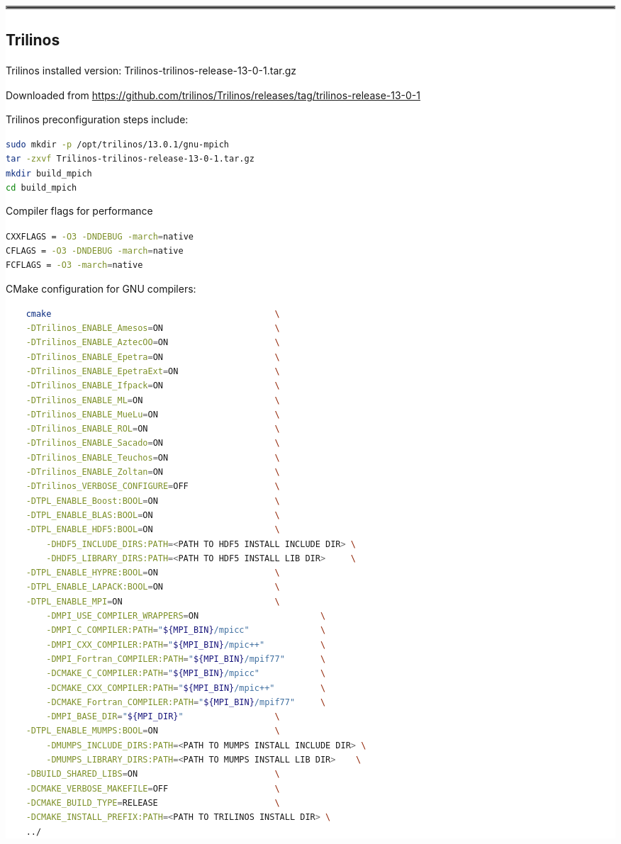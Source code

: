 <hr style="border:2px solid gray"> </hr>

## Trilinos

Trilinos installed version: Trilinos-trilinos-release-13-0-1.tar.gz

Downloaded from
https://github.com/trilinos/Trilinos/releases/tag/trilinos-release-13-0-1

Trilinos preconfiguration steps include:

```bash
sudo mkdir -p /opt/trilinos/13.0.1/gnu-mpich
tar -zxvf Trilinos-trilinos-release-13-0-1.tar.gz
mkdir build_mpich
cd build_mpich
```

Compiler flags for performance

```bash
CXXFLAGS = -O3 -DNDEBUG -march=native
CFLAGS = -O3 -DNDEBUG -march=native
FCFLAGS = -O3 -march=native
```

CMake configuration for GNU compilers:

```bash
    cmake                                            \
    -DTrilinos_ENABLE_Amesos=ON                      \
    -DTrilinos_ENABLE_AztecOO=ON                     \
    -DTrilinos_ENABLE_Epetra=ON                      \
    -DTrilinos_ENABLE_EpetraExt=ON                   \
    -DTrilinos_ENABLE_Ifpack=ON                      \
    -DTrilinos_ENABLE_ML=ON                          \
    -DTrilinos_ENABLE_MueLu=ON                       \
    -DTrilinos_ENABLE_ROL=ON                         \
    -DTrilinos_ENABLE_Sacado=ON                      \
    -DTrilinos_ENABLE_Teuchos=ON                     \
    -DTrilinos_ENABLE_Zoltan=ON                      \
    -DTrilinos_VERBOSE_CONFIGURE=OFF                 \
    -DTPL_ENABLE_Boost:BOOL=ON                       \
    -DTPL_ENABLE_BLAS:BOOL=ON                        \
    -DTPL_ENABLE_HDF5:BOOL=ON                        \
        -DHDF5_INCLUDE_DIRS:PATH=<PATH TO HDF5 INSTALL INCLUDE DIR> \
        -DHDF5_LIBRARY_DIRS:PATH=<PATH TO HDF5 INSTALL LIB DIR>     \
    -DTPL_ENABLE_HYPRE:BOOL=ON                       \
    -DTPL_ENABLE_LAPACK:BOOL=ON                      \
    -DTPL_ENABLE_MPI=ON                              \
        -DMPI_USE_COMPILER_WRAPPERS=ON                        \
        -DMPI_C_COMPILER:PATH="${MPI_BIN}/mpicc"              \
        -DMPI_CXX_COMPILER:PATH="${MPI_BIN}/mpic++"           \
        -DMPI_Fortran_COMPILER:PATH="${MPI_BIN}/mpif77"       \
        -DCMAKE_C_COMPILER:PATH="${MPI_BIN}/mpicc"            \
        -DCMAKE_CXX_COMPILER:PATH="${MPI_BIN}/mpic++"         \
        -DCMAKE_Fortran_COMPILER:PATH="${MPI_BIN}/mpif77"     \
        -DMPI_BASE_DIR="${MPI_DIR}"                  \
    -DTPL_ENABLE_MUMPS:BOOL=ON                       \
        -DMUMPS_INCLUDE_DIRS:PATH=<PATH TO MUMPS INSTALL INCLUDE DIR> \
        -DMUMPS_LIBRARY_DIRS:PATH=<PATH TO MUMPS INSTALL LIB DIR>    \
    -DBUILD_SHARED_LIBS=ON                           \
    -DCMAKE_VERBOSE_MAKEFILE=OFF                     \
    -DCMAKE_BUILD_TYPE=RELEASE                       \
    -DCMAKE_INSTALL_PREFIX:PATH=<PATH TO TRILINOS INSTALL DIR> \
    ../
```
